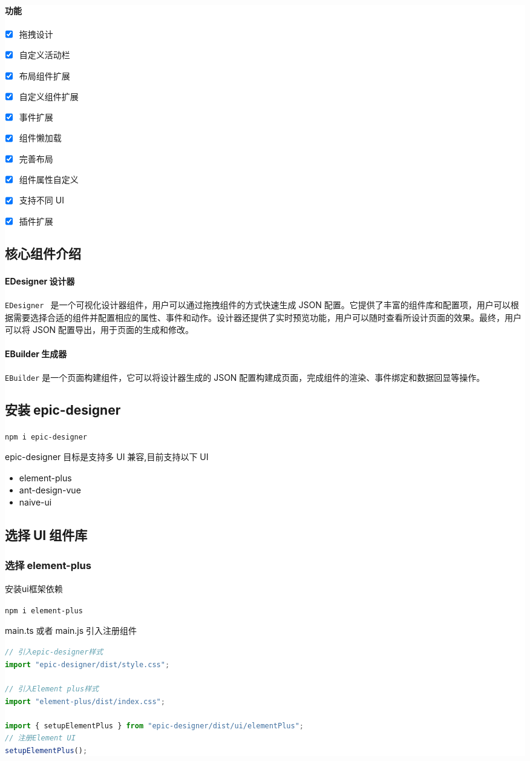 #### 功能

- [x] 拖拽设计
- [x] 自定义活动栏
- [x] 布局组件扩展
- [x] 自定义组件扩展
- [x] 事件扩展
- [x] 组件懒加载
- [x] 完善布局
- [x] 组件属性自定义
- [x] 支持不同 UI
- [x] 插件扩展



## 核心组件介绍

#### EDesigner 设计器

`EDesigner ` 是一个可视化设计器组件，用户可以通过拖拽组件的方式快速生成 JSON 配置。它提供了丰富的组件库和配置项，用户可以根据需要选择合适的组件并配置相应的属性、事件和动作。设计器还提供了实时预览功能，用户可以随时查看所设计页面的效果。最终，用户可以将 JSON 配置导出，用于页面的生成和修改。

#### EBuilder 生成器

`EBuilder` 是一个页面构建组件，它可以将设计器生成的 JSON 配置构建成页面，完成组件的渲染、事件绑定和数据回显等操作。

## 安装 epic-designer

```bash
npm i epic-designer
```

epic-designer 目标是支持多 UI 兼容,目前支持以下 UI

- element-plus
- ant-design-vue
- naive-ui

## 选择 UI 组件库

### 选择 element-plus

安装ui框架依赖

```bash
npm i element-plus
```

main.ts 或者 main.js 引入注册组件

```javascript
// 引入epic-designer样式
import "epic-designer/dist/style.css";

// 引入Element plus样式
import "element-plus/dist/index.css";

import { setupElementPlus } from "epic-designer/dist/ui/elementPlus";
// 注册Element UI
setupElementPlus();
```
